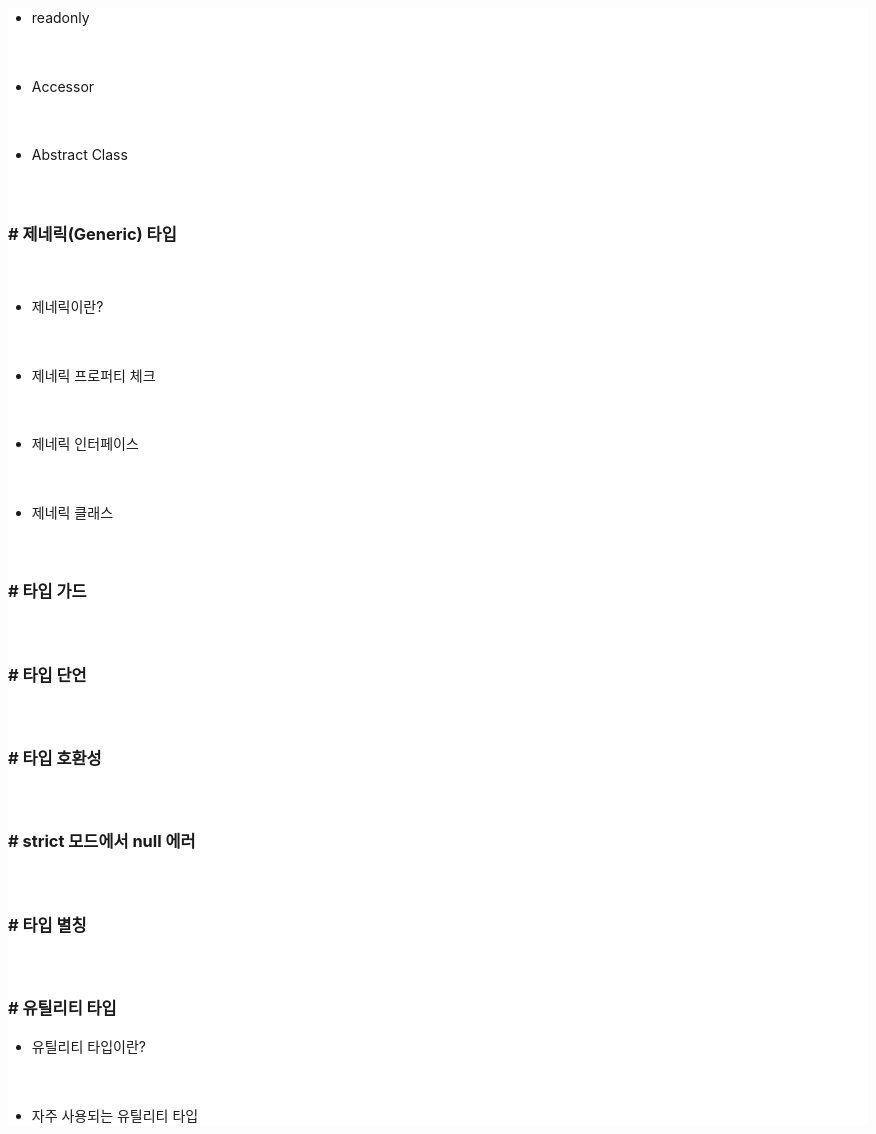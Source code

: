 - readonly

<br>

- Accessor

<br>

- Abstract Class

<br>

### # 제네릭(Generic) 타입

<br>

- 제네릭이란?

<br>

- 제네릭 프로퍼티 체크

<br>

- 제네릭 인터페이스

<br>

- 제네릭 클래스

<br>

### # 타입 가드

<br>

### # 타입 단언

<br>

### # 타입 호환성

<br>

### # strict 모드에서 null 에러

<br>

### # 타입 별칭

<br>

### # 유틸리티 타입

- 유틸리티 타입이란?

<br>

- 자주 사용되는 유틸리티 타입
